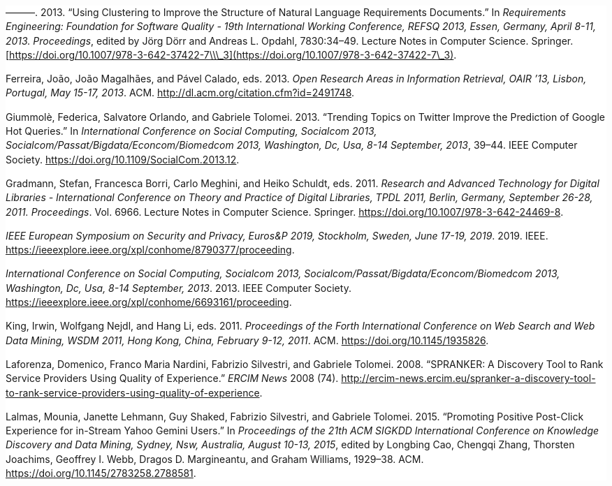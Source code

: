 ———. 2013. “Using Clustering to Improve the Structure of Natural
Language Requirements Documents.” In *Requirements Engineering:
Foundation for Software Quality - 19th International Working Conference,
REFSQ 2013, Essen, Germany, April 8-11, 2013. Proceedings*, edited by
Jörg Dörr and Andreas L. Opdahl, 7830:34–49. Lecture Notes in Computer
Science. Springer.
[https://doi.org/10.1007/978-3-642-37422-7\\\_3](https://doi.org/10.1007/978-3-642-37422-7\_3).

Ferreira, João, João Magalhães, and Pável Calado, eds. 2013. *Open
Research Areas in Information Retrieval, OAIR ’13, Lisbon, Portugal, May
15-17, 2013*. ACM. <http://dl.acm.org/citation.cfm?id=2491748>.

Giummolè, Federica, Salvatore Orlando, and Gabriele Tolomei. 2013.
“Trending Topics on Twitter Improve the Prediction of Google Hot
Queries.” In *International Conference on Social Computing, Socialcom
2013, Socialcom/Passat/Bigdata/Econcom/Biomedcom 2013, Washington, Dc,
Usa, 8-14 September, 2013*, 39–44. IEEE Computer Society.
<https://doi.org/10.1109/SocialCom.2013.12>.

Gradmann, Stefan, Francesca Borri, Carlo Meghini, and Heiko Schuldt,
eds. 2011. *Research and Advanced Technology for Digital Libraries -
International Conference on Theory and Practice of Digital Libraries,
TPDL 2011, Berlin, Germany, September 26-28, 2011. Proceedings*. Vol.
6966. Lecture Notes in Computer Science. Springer.
<https://doi.org/10.1007/978-3-642-24469-8>.

*IEEE European Symposium on Security and Privacy, Euros&P 2019,
Stockholm, Sweden, June 17-19, 2019*. 2019. IEEE.
<https://ieeexplore.ieee.org/xpl/conhome/8790377/proceeding>.

*International Conference on Social Computing, Socialcom 2013,
Socialcom/Passat/Bigdata/Econcom/Biomedcom 2013, Washington, Dc, Usa,
8-14 September, 2013*. 2013. IEEE Computer Society.
<https://ieeexplore.ieee.org/xpl/conhome/6693161/proceeding>.

King, Irwin, Wolfgang Nejdl, and Hang Li, eds. 2011. *Proceedings of the
Forth International Conference on Web Search and Web Data Mining, WSDM
2011, Hong Kong, China, February 9-12, 2011*. ACM.
<https://doi.org/10.1145/1935826>.

Laforenza, Domenico, Franco Maria Nardini, Fabrizio Silvestri, and
Gabriele Tolomei. 2008. “SPRANKER: A Discovery Tool to Rank Service
Providers Using Quality of Experience.” *ERCIM News* 2008 (74).
<http://ercim-news.ercim.eu/spranker-a-discovery-tool-to-rank-service-providers-using-quality-of-experience>.

Lalmas, Mounia, Janette Lehmann, Guy Shaked, Fabrizio Silvestri, and
Gabriele Tolomei. 2015. “Promoting Positive Post-Click Experience for
in-Stream Yahoo Gemini Users.” In *Proceedings of the 21th ACM SIGKDD
International Conference on Knowledge Discovery and Data Mining, Sydney,
Nsw, Australia, August 10-13, 2015*, edited by Longbing Cao, Chengqi
Zhang, Thorsten Joachims, Geoffrey I. Webb, Dragos D. Margineantu, and
Graham Williams, 1929–38. ACM.
<https://doi.org/10.1145/2783258.2788581>.
